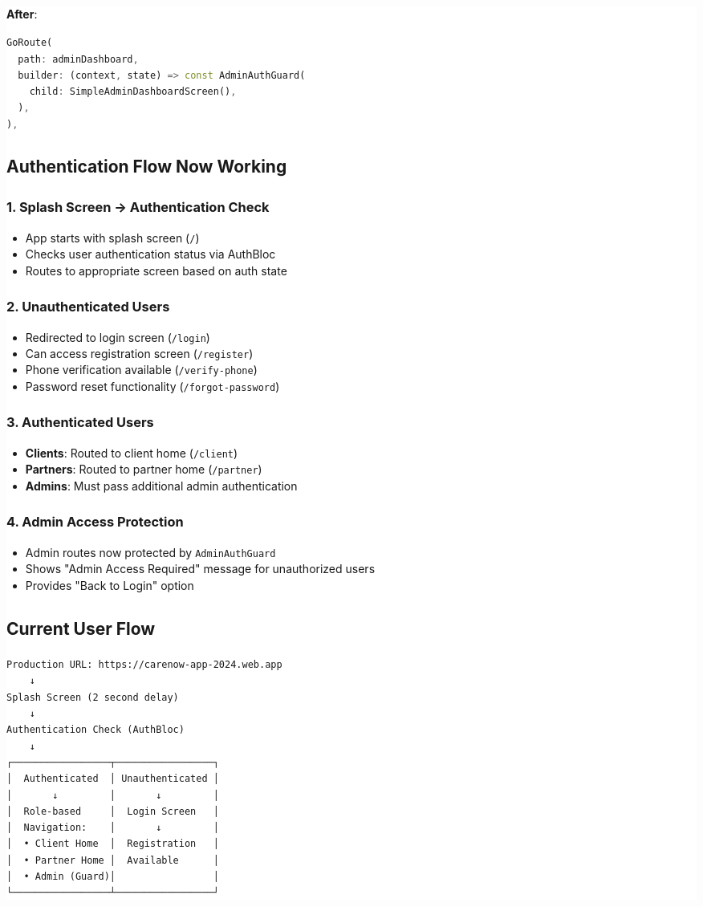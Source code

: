 **After**:

```dart
GoRoute(
  path: adminDashboard,
  builder: (context, state) => const AdminAuthGuard(
    child: SimpleAdminDashboardScreen(),
  ),
),
```

## Authentication Flow Now Working

### 1. Splash Screen → Authentication Check

- App starts with splash screen (`/`)
- Checks user authentication status via AuthBloc
- Routes to appropriate screen based on auth state

### 2. Unauthenticated Users

- Redirected to login screen (`/login`)
- Can access registration screen (`/register`)
- Phone verification available (`/verify-phone`)
- Password reset functionality (`/forgot-password`)

### 3. Authenticated Users

- **Clients**: Routed to client home (`/client`)
- **Partners**: Routed to partner home (`/partner`)
- **Admins**: Must pass additional admin authentication

### 4. Admin Access Protection

- Admin routes now protected by `AdminAuthGuard`
- Shows "Admin Access Required" message for unauthorized users
- Provides "Back to Login" option

## Current User Flow

```
Production URL: https://carenow-app-2024.web.app
    ↓
Splash Screen (2 second delay)
    ↓
Authentication Check (AuthBloc)
    ↓
┌─────────────────┬─────────────────┐
│  Authenticated  │ Unauthenticated │
│       ↓         │       ↓         │
│  Role-based     │  Login Screen   │
│  Navigation:    │       ↓         │
│  • Client Home  │  Registration   │
│  • Partner Home │  Available      │
│  • Admin (Guard)│                 │
└─────────────────┴─────────────────┘
```
